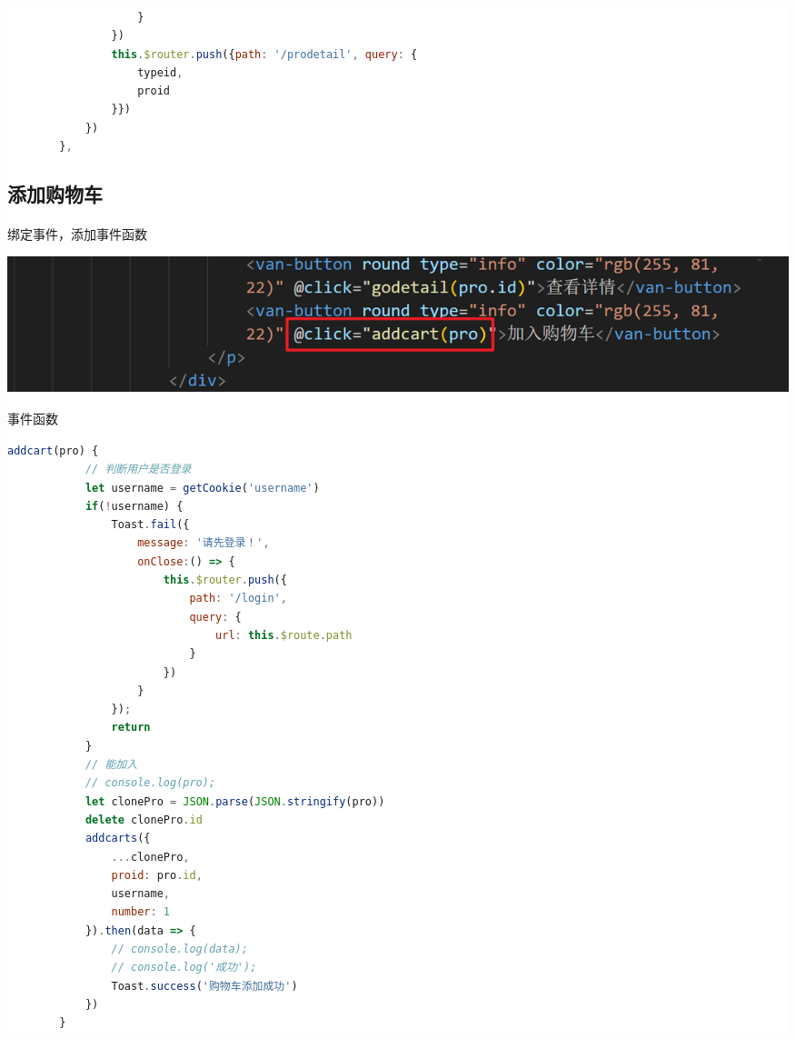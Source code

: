 ```js
                    }
                })
                this.$router.push({path: '/prodetail', query: {
                    typeid,
                    proid
                }})
            })
        },
```

## 添加购物车

绑定事件，添加事件函数

![1683860991747](media/1683860991747.png) 

事件函数

```js
addcart(pro) {
            // 判断用户是否登录
            let username = getCookie('username')
            if(!username) {
                Toast.fail({
                    message: '请先登录！',
                    onClose:() => {
                        this.$router.push({
                            path: '/login',
                            query: {
                                url: this.$route.path
                            }
                        })
                    }
                });
                return
            }
            // 能加入
            // console.log(pro);
            let clonePro = JSON.parse(JSON.stringify(pro))
            delete clonePro.id
            addcarts({
                ...clonePro,
                proid: pro.id,
                username,
                number: 1
            }).then(data => {
                // console.log(data);
                // console.log('成功');
                Toast.success('购物车添加成功')
            })
        }
```
